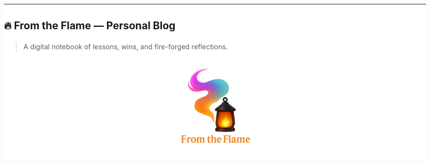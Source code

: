 
---

## 🔥 From the Flame — Personal Blog

> A digital notebook of lessons, wins, and fire-forged reflections.

<p align="center">
  <img src="img/from-the-flame.png" width="200" alt="From the Flame Logo">
</p>

